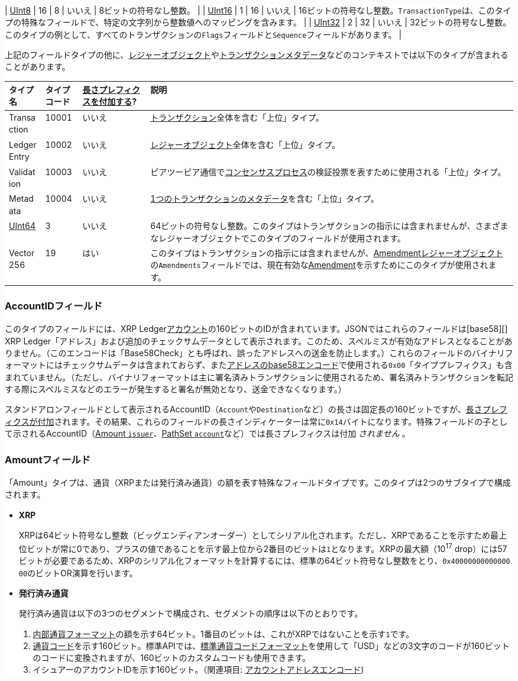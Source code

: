 | [UInt8][] | 16 | 8 | いいえ | 8ビットの符号なし整数。 |
| [UInt16][] | 1 | 16 | いいえ | 16ビットの符号なし整数。`TransactionType`は、このタイプの特殊なフィールドで、特定の文字列から整数値へのマッピングを含みます。 |
| [UInt32][] | 2 | 32 | いいえ | 32ビットの符号なし整数。このタイプの例として、すべてのトランザクションの`Flags`フィールドと`Sequence`フィールドがあります。 |

[長さプレフィクスを付加する]: #長さプレフィクスを付加する

上記のフィールドタイプの他に、[レジャーオブジェクト](ledger-object-types.html)や[トランザクションメタデータ](transaction-metadata.html)などのコンテキストでは以下のタイプが含まれることがあります。

| タイプ名     | タイプコード | [長さプレフィクスを付加する]? | 説明                 |
|:------------|:----------|:-------------------|:------------------------------|
| Transaction | 10001 | いいえ | [トランザクション](transaction-formats.html)全体を含む「上位」タイプ。 |
| LedgerEntry | 10002 | いいえ | [レジャーオブジェクト](ledger-object-types.html)全体を含む「上位」タイプ。 |
| Validation | 10003 | いいえ | ピアツーピア通信で[コンセンサスプロセス](consensus.html)の検証投票を表すために使用される「上位」タイプ。 |
| Metadata | 10004 | いいえ | [1つのトランザクションのメタデータ](transaction-metadata.html)を含む「上位」タイプ。 |
| [UInt64][] | 3 | いいえ | 64ビットの符号なし整数。このタイプはトランザクションの指示には含まれませんが、さまざまなレジャーオブジェクトでこのタイプのフィールドが使用されます。 |
| Vector256 | 19 | はい | このタイプはトランザクションの指示には含まれませんが、[Amendmentレジャーオブジェクト](amendments-object.html)の`Amendments`フィールドでは、現在有効な[Amendment](amendments.html)を示すためにこのタイプが使用されます。 |


### AccountIDフィールド
[AccountID]: #accountidフィールド

このタイプのフィールドには、XRP Ledger[アカウント](accounts.html)の160ビットのIDが含まれています。JSONではこれらのフィールドは[base58][] XRP Ledger「アドレス」および追加のチェックサムデータとして表示されます。このため、スペルミスが有効なアドレスとなることがありません。（このエンコードは「Base58Check」とも呼ばれ、誤ったアドレスへの送金を防止します。）これらのフィールドのバイナリフォーマットにはチェックサムデータは含まれておらず、また[アドレスのbase58エンコード](accounts.html#アドレスのエンコード)で使用される`0x00`「タイププレフィクス」も含まれていません。（ただし、バイナリフォーマットは主に署名済みトランザクションに使用されるため、署名済みトランザクションを転記する際にスペルミスなどのエラーが発生すると署名が無効となり、送金できなくなります。）

スタンドアロンフィールドとして表示されるAccountID（`Account`や`Destination`など）の長さは固定長の160ビットですが、[長さプレフィクスが付加](#長さプレフィクスを付加する)されます。その結果、これらのフィールドの長さインディケーターは常に`0x14`バイトになります。特殊フィールドの子として示されるAccountID（[Amount `issuer`][Amount]、[PathSet `account`][PathSet]など）では長さプレフィクスは付加 _されません_ 。


### Amountフィールド
[Amount]: #amountフィールド


「Amount」タイプは、通貨（XRPまたは発行済み通貨）の額を表す特殊なフィールドタイプです。このタイプは2つのサブタイプで構成されます。

- **XRP**

  XRPは64ビット符号なし整数（ビッグエンディアンオーダー）としてシリアル化されます。ただし、XRPであることを示すため最上位ビットが常に0であり、プラスの値であることを示す最上位から2番目のビットは`1`となります。XRPの最大額（10<sup>17</sup> drop）には57ビットが必要であるため、XRPのシリアル化フォーマットを計算するには、標準の64ビット符号なし整数をとり、`0x4000000000000000`のビットOR演算を行います。

- **発行済み通貨**

  発行済み通貨は以下の3つのセグメントで構成され、セグメントの順序は以下のとおりです。

  1. [内部通貨フォーマット](currency-formats.html#発行済み通貨の計算)の額を示す64ビット。1番目のビットは、これがXRPではないことを示す`1`です。
  2. [通貨コード](currency-formats.html#通貨コード)を示す160ビット。標準APIでは、[標準通貨コードフォーマット](currency-formats.html#標準通貨コード)を使用して「USD」などの3文字のコードが160ビットのコードに変換されますが、160ビットのカスタムコードも使用できます。
  3. イシュアーのアカウントIDを示す160ビット。（関連項目: [アカウントアドレスエンコード](accounts.html#アドレスのエンコード))


[STArray]: #配列フィールド
[Blob]: #ブロブフィールド
[Hash128]: #ハッシュフィールド
[Hash160]: #ハッシュフィールド
[Hash256]: #ハッシュフィールド
[STIssue]: #issueフィールド
[STObject]: #オブジェクトフィールド
[PathSet]: #pathsetフィールド
[通貨コード]: currency-formats.html#標準通貨コード
[UInt8]: #uintフィールド
[UInt16]: #uintフィールド
[UInt32]: #uintフィールド
[UInt64]: #uintフィールド